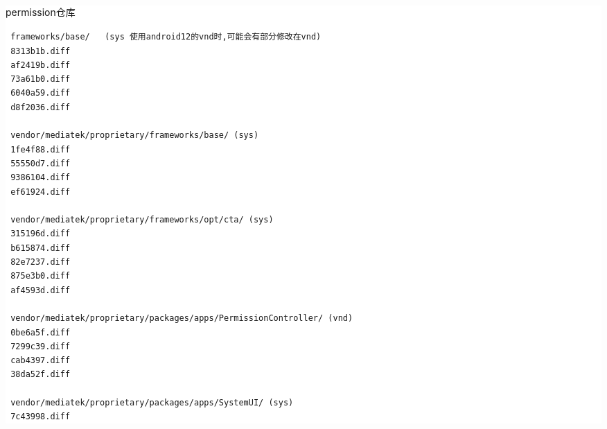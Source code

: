 permission仓库
```
 frameworks/base/   (sys 使用android12的vnd时,可能会有部分修改在vnd)  
 8313b1b.diff  
 af2419b.diff  
 73a61b0.diff  
 6040a59.diff  
 d8f2036.diff  
 ​  
 vendor/mediatek/proprietary/frameworks/base/ (sys)  
 1fe4f88.diff  
 55550d7.diff  
 9386104.diff  
 ef61924.diff  
 ​  
 vendor/mediatek/proprietary/frameworks/opt/cta/ (sys)  
 315196d.diff  
 b615874.diff  
 82e7237.diff  
 875e3b0.diff  
 af4593d.diff  
 ​  
 vendor/mediatek/proprietary/packages/apps/PermissionController/ (vnd)  
 0be6a5f.diff  
 7299c39.diff  
 cab4397.diff  
 38da52f.diff  
 ​  
 vendor/mediatek/proprietary/packages/apps/SystemUI/ (sys)  
 7c43998.diff
```